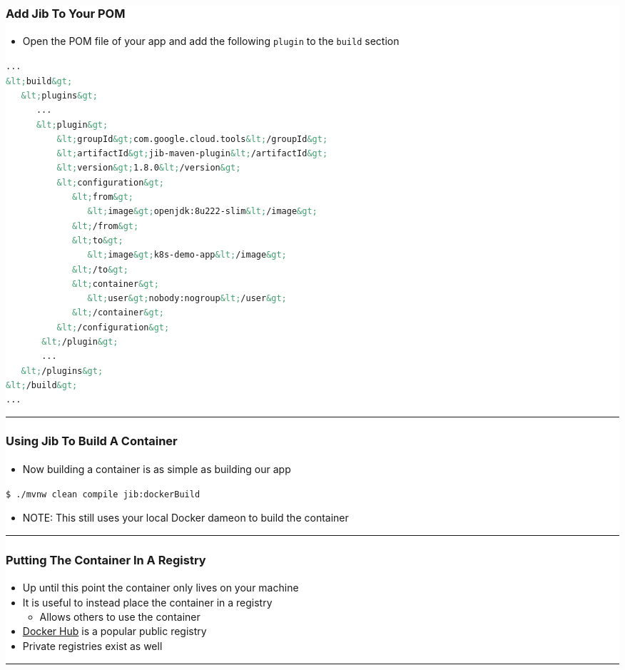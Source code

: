 
### Add Jib To Your POM

* Open the POM file of your app and add the following `plugin` to the `build` section

```xml
...
&lt;build&gt;
   &lt;plugins&gt;
      ...
      &lt;plugin&gt;
          &lt;groupId&gt;com.google.cloud.tools&lt;/groupId&gt;
          &lt;artifactId&gt;jib-maven-plugin&lt;/artifactId&gt;
          &lt;version&gt;1.8.0&lt;/version&gt;
          &lt;configuration&gt;
             &lt;from&gt;
                &lt;image&gt;openjdk:8u222-slim&lt;/image&gt;
             &lt;/from&gt;
             &lt;to&gt;
                &lt;image&gt;k8s-demo-app&lt;/image&gt;
             &lt;/to&gt;
             &lt;container&gt;
                &lt;user&gt;nobody:nogroup&lt;/user&gt;
             &lt;/container&gt;
          &lt;/configuration&gt;
       &lt;/plugin&gt;
       ...
   &lt;/plugins&gt;
&lt;/build&gt;
...
```

---

### Using Jib To Build A Container

* Now building a container is as simple as building our app

```bash
$ ./mvnw clean compile jib:dockerBuild
```

* NOTE: This still uses your local Docker dameon to build the container

---

### Putting The Container In A Registry

* Up until this point the container only lives on your machine
* It is useful to instead place the container in a registry
    * Allows others to use the container
* [Docker Hub](https://hub.docker.com/) is a popular public registry
* Private registries exist as well

---
